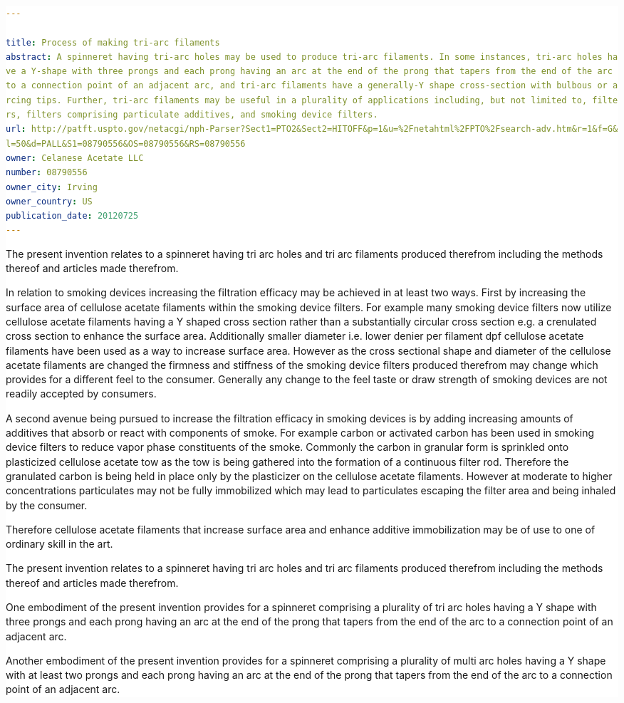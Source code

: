 ```yaml
---

title: Process of making tri-arc filaments
abstract: A spinneret having tri-arc holes may be used to produce tri-arc filaments. In some instances, tri-arc holes have a Y-shape with three prongs and each prong having an arc at the end of the prong that tapers from the end of the arc to a connection point of an adjacent arc, and tri-arc filaments have a generally-Y shape cross-section with bulbous or arcing tips. Further, tri-arc filaments may be useful in a plurality of applications including, but not limited to, filters, filters comprising particulate additives, and smoking device filters.
url: http://patft.uspto.gov/netacgi/nph-Parser?Sect1=PTO2&Sect2=HITOFF&p=1&u=%2Fnetahtml%2FPTO%2Fsearch-adv.htm&r=1&f=G&l=50&d=PALL&S1=08790556&OS=08790556&RS=08790556
owner: Celanese Acetate LLC
number: 08790556
owner_city: Irving
owner_country: US
publication_date: 20120725
---
```

The present invention relates to a spinneret having tri arc holes and tri arc filaments produced therefrom including the methods thereof and articles made therefrom.

In relation to smoking devices increasing the filtration efficacy may be achieved in at least two ways. First by increasing the surface area of cellulose acetate filaments within the smoking device filters. For example many smoking device filters now utilize cellulose acetate filaments having a Y shaped cross section rather than a substantially circular cross section e.g. a crenulated cross section to enhance the surface area. Additionally smaller diameter i.e. lower denier per filament dpf cellulose acetate filaments have been used as a way to increase surface area. However as the cross sectional shape and diameter of the cellulose acetate filaments are changed the firmness and stiffness of the smoking device filters produced therefrom may change which provides for a different feel to the consumer. Generally any change to the feel taste or draw strength of smoking devices are not readily accepted by consumers.

A second avenue being pursued to increase the filtration efficacy in smoking devices is by adding increasing amounts of additives that absorb or react with components of smoke. For example carbon or activated carbon has been used in smoking device filters to reduce vapor phase constituents of the smoke. Commonly the carbon in granular form is sprinkled onto plasticized cellulose acetate tow as the tow is being gathered into the formation of a continuous filter rod. Therefore the granulated carbon is being held in place only by the plasticizer on the cellulose acetate filaments. However at moderate to higher concentrations particulates may not be fully immobilized which may lead to particulates escaping the filter area and being inhaled by the consumer.

Therefore cellulose acetate filaments that increase surface area and enhance additive immobilization may be of use to one of ordinary skill in the art.

The present invention relates to a spinneret having tri arc holes and tri arc filaments produced therefrom including the methods thereof and articles made therefrom.

One embodiment of the present invention provides for a spinneret comprising a plurality of tri arc holes having a Y shape with three prongs and each prong having an arc at the end of the prong that tapers from the end of the arc to a connection point of an adjacent arc.

Another embodiment of the present invention provides for a spinneret comprising a plurality of multi arc holes having a Y shape with at least two prongs and each prong having an arc at the end of the prong that tapers from the end of the arc to a connection point of an adjacent arc.
